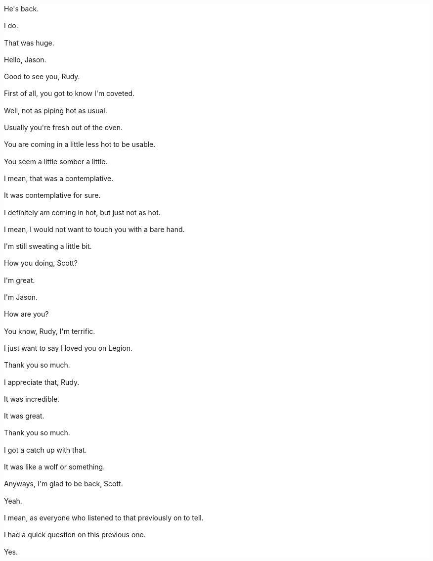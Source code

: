 He's back.

I do.

That was huge.

Hello, Jason.

Good to see you, Rudy.

First of all, you got to know I'm coveted.

Well, not as piping hot as usual.

Usually you're fresh out of the oven.

You are coming in a little less hot to be usable.

You seem a little somber a little.

I mean, that was a contemplative.

It was contemplative for sure.

I definitely am coming in hot, but just not as hot.

I mean, I would not want to touch you with a bare hand.

I'm still sweating a little bit.

How you doing, Scott?

I'm great.

I'm Jason.

How are you?

You know, Rudy, I'm terrific.

I just want to say I loved you on Legion.

Thank you so much.

I appreciate that, Rudy.

It was incredible.

It was great.

Thank you so much.

I got a catch up with that.

It was like a wolf or something.

Anyways, I'm glad to be back, Scott.

Yeah.

I mean, as everyone who listened to that previously on to tell.

I had a quick question on this previous one.

Yes.
